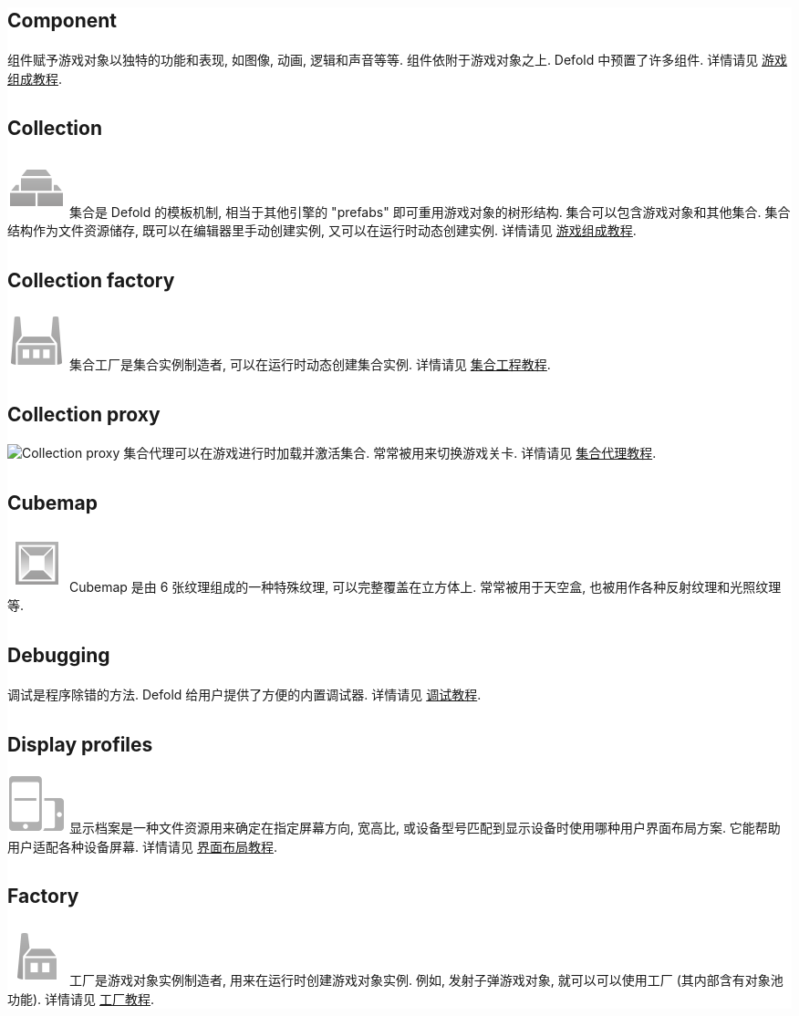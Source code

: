 ## Component

组件赋予游戏对象以独特的功能和表现, 如图像, 动画, 逻辑和声音等等. 组件依附于游戏对象之上. Defold 中预置了许多组件. 详情请见 [游戏组成教程](/zh/manuals/building-blocks).

## Collection

![Collection](/manuals/images/icons/collection.png) 集合是 Defold 的模板机制, 相当于其他引擎的 "prefabs" 即可重用游戏对象的树形结构. 集合可以包含游戏对象和其他集合. 集合结构作为文件资源储存, 既可以在编辑器里手动创建实例, 又可以在运行时动态创建实例. 详情请见 [游戏组成教程](/zh/manuals/building-blocks).

## Collection factory

![Collection factory](/manuals/images/icons/collection-factory.png) 集合工厂是集合实例制造者, 可以在运行时动态创建集合实例. 详情请见 [集合工程教程](/zh/manuals/collection-factory).

## Collection proxy

![Collection proxy](/manuals/images/icons/collection-proxy.png) 集合代理可以在游戏进行时加载并激活集合. 常常被用来切换游戏关卡. 详情请见 [集合代理教程](/zh/manuals/collection-proxy).

## Cubemap

![Cubemap](/manuals/images/icons/cubemap.png) Cubemap 是由 6 张纹理组成的一种特殊纹理, 可以完整覆盖在立方体上. 常常被用于天空盒, 也被用作各种反射纹理和光照纹理等.

## Debugging

调试是程序除错的方法. Defold 给用户提供了方便的内置调试器. 详情请见 [调试教程](/zh/manuals/debugging).

## Display profiles

![Display profiles](/manuals/images/icons/display-profiles.png) 显示档案是一种文件资源用来确定在指定屏幕方向, 宽高比, 或设备型号匹配到显示设备时使用哪种用户界面布局方案. 它能帮助用户适配各种设备屏幕. 详情请见 [界面布局教程](/zh/manuals/gui-layouts).

## Factory

![Factory](/manuals/images/icons/factory.png) 工厂是游戏对象实例制造者, 用来在运行时创建游戏对象实例. 例如, 发射子弹游戏对象, 就可以可以使用工厂 (其内部含有对象池功能). 详情请见 [工厂教程](/zh/manuals/factory).
